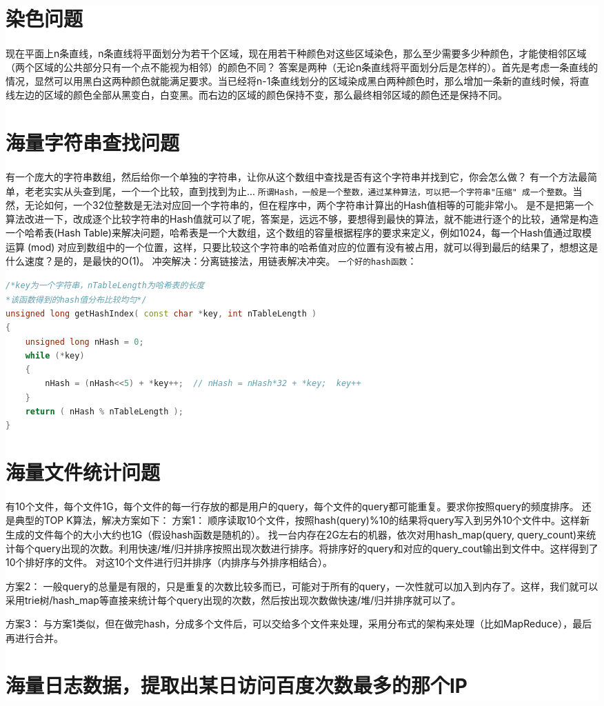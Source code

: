 # 染色问题

现在平面上n条直线，n条直线将平面划分为若干个区域，现在用若干种颜色对这些区域染色，那么至少需要多少种颜色，才能使相邻区域（两个区域的公共部分只有一个点不能视为相邻）的颜色不同？
答案是两种（无论n条直线将平面划分后是怎样的）。首先是考虑一条直线的情况，显然可以用黑白这两种颜色就能满足要求。当已经将n-1条直线划分的区域染成黑白两种颜色时，那么增加一条新的直线时候，将直线左边的区域的颜色全部从黑变白，白变黑。而右边的区域的颜色保持不变，那么最终相邻区域的颜色还是保持不同。

# 海量字符串查找问题

有一个庞大的字符串数组，然后给你一个单独的字符串，让你从这个数组中查找是否有这个字符串并找到它，你会怎么做？
有一个方法最简单，老老实实从头查到尾，一个一个比较，直到找到为止...
`所谓Hash，一般是一个整数，通过某种算法，可以把一个字符串"压缩" 成一个整数`。当然，无论如何，一个32位整数是无法对应回一个字符串的，但在程序中，两个字符串计算出的Hash值相等的可能非常小。
是不是把第一个算法改进一下，改成逐个比较字符串的Hash值就可以了呢，答案是，远远不够，要想得到最快的算法，就不能进行逐个的比较，通常是构造一个哈希表(Hash Table)来解决问题，哈希表是一个大数组，这个数组的容量根据程序的要求来定义，例如1024，每一个Hash值通过取模运算 (mod) 对应到数组中的一个位置，这样，只要比较这个字符串的哈希值对应的位置有没有被占用，就可以得到最后的结果了，想想这是什么速度？是的，是最快的O(1)。
冲突解决：分离链接法，用链表解决冲突。
`一个好的hash函数`：

```c++
/*key为一个字符串，nTableLength为哈希表的长度
*该函数得到的hash值分布比较均匀*/
unsigned long getHashIndex( const char *key, int nTableLength )
{
    unsigned long nHash = 0;
    while (*key)
    {
        nHash = (nHash<<5) + *key++;  // nHash = nHash*32 + *key;  key++
    }
    return ( nHash % nTableLength );
}
```

# 海量文件统计问题

有10个文件，每个文件1G，每个文件的每一行存放的都是用户的query，每个文件的query都可能重复。要求你按照query的频度排序。
还是典型的TOP K算法，解决方案如下：
方案1：
顺序读取10个文件，按照hash(query)%10的结果将query写入到另外10个文件中。这样新生成的文件每个的大小大约也1G（假设hash函数是随机的）。
找一台内存在2G左右的机器，依次对用hash_map(query, query_count)来统计每个query出现的次数。利用快速/堆/归并排序按照出现次数进行排序。将排序好的query和对应的query_cout输出到文件中。这样得到了10个排好序的文件。
对这10个文件进行归并排序（内排序与外排序相结合）。

方案2：
一般query的总量是有限的，只是重复的次数比较多而已，可能对于所有的query，一次性就可以加入到内存了。这样，我们就可以采用trie树/hash_map等直接来统计每个query出现的次数，然后按出现次数做快速/堆/归并排序就可以了。

方案3：
与方案1类似，但在做完hash，分成多个文件后，可以交给多个文件来处理，采用分布式的架构来处理（比如MapReduce），最后再进行合并。

# 海量日志数据，提取出某日访问百度次数最多的那个IP
